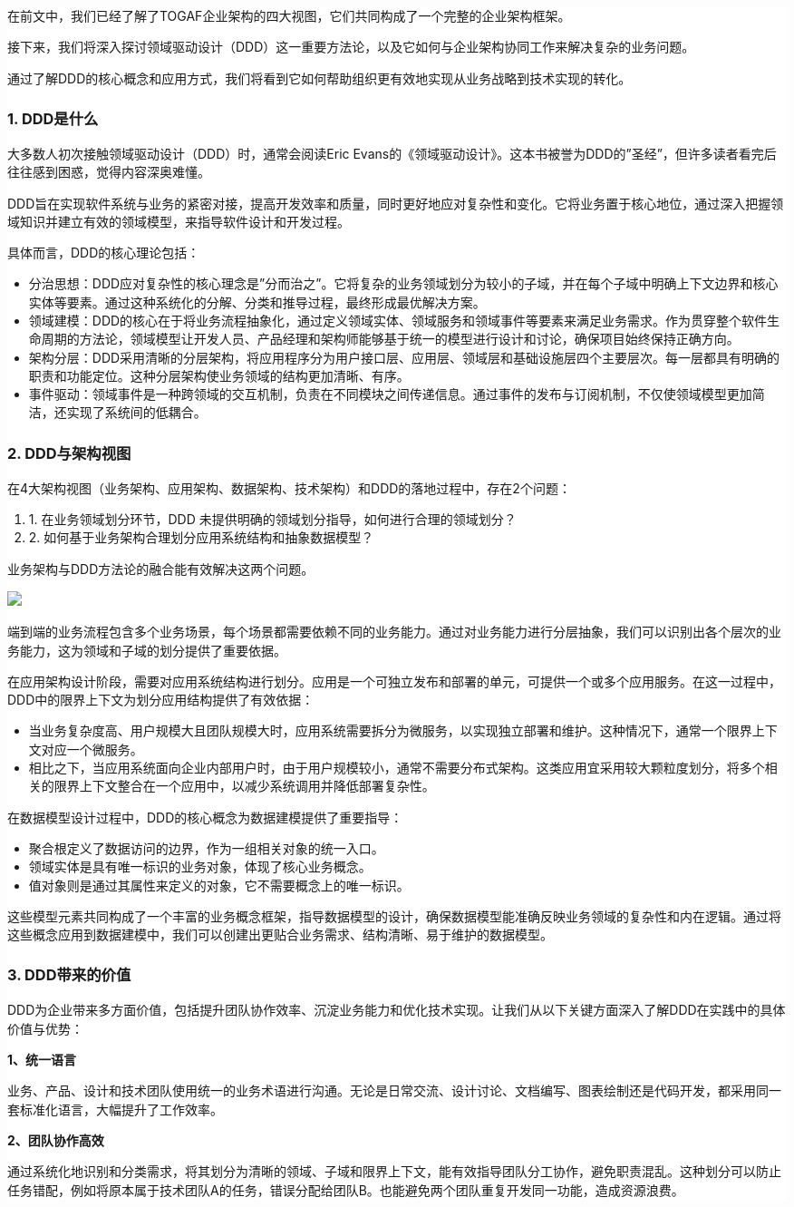 在前文中，我们已经了解了TOGAF企业架构的四大视图，它们共同构成了一个完整的企业架构框架。

接下来，我们将深入探讨领域驱动设计（DDD）这一重要方法论，以及它如何与企业架构协同工作来解决复杂的业务问题。

通过了解DDD的核心概念和应用方式，我们将看到它如何帮助组织更有效地实现从业务战略到技术实现的转化。

### 1\. DDD是什么

大多数人初次接触领域驱动设计（DDD）时，通常会阅读Eric Evans的《领域驱动设计》。这本书被誉为DDD的”圣经”，但许多读者看完后往往感到困惑，觉得内容深奥难懂。

DDD旨在实现软件系统与业务的紧密对接，提高开发效率和质量，同时更好地应对复杂性和变化。它将业务置于核心地位，通过深入把握领域知识并建立有效的领域模型，来指导软件设计和开发过程。

具体而言，DDD的核心理论包括：

*   分治思想：DDD应对复杂性的核心理念是”分而治之”。它将复杂的业务领域划分为较小的子域，并在每个子域中明确上下文边界和核心实体等要素。通过这种系统化的分解、分类和推导过程，最终形成最优解决方案。
*   领域建模：DDD的核心在于将业务流程抽象化，通过定义领域实体、领域服务和领域事件等要素来满足业务需求。作为贯穿整个软件生命周期的方法论，领域模型让开发人员、产品经理和架构师能够基于统一的模型进行设计和讨论，确保项目始终保持正确方向。
*   架构分层：DDD采用清晰的分层架构，将应用程序分为用户接口层、应用层、领域层和基础设施层四个主要层次。每一层都具有明确的职责和功能定位。这种分层架构使业务领域的结构更加清晰、有序。
*   事件驱动：领域事件是一种跨领域的交互机制，负责在不同模块之间传递信息。通过事件的发布与订阅机制，不仅使领域模型更加简洁，还实现了系统间的低耦合。

### 2\. DDD与架构视图

在4大架构视图（业务架构、应用架构、数据架构、技术架构）和DDD的落地过程中，存在2个问题：

1.  1\. 在业务领域划分环节，DDD 未提供明确的领域划分指导，如何进行合理的领域划分？
2.  2\. 如何基于业务架构合理划分应用系统结构和抽象数据模型？

业务架构与DDD方法论的融合能有效解决这两个问题。

![](https://image.woshipm.com/wp-files/2025/01/LUMpSJw4QhCIL0l3myRk.jpeg)

端到端的业务流程包含多个业务场景，每个场景都需要依赖不同的业务能力。通过对业务能力进行分层抽象，我们可以识别出各个层次的业务能力，这为领域和子域的划分提供了重要依据。

在应用架构设计阶段，需要对应用系统结构进行划分。应用是一个可独立发布和部署的单元，可提供一个或多个应用服务。在这一过程中，DDD中的限界上下文为划分应用结构提供了有效依据：

*   当业务复杂度高、用户规模大且团队规模大时，应用系统需要拆分为微服务，以实现独立部署和维护。这种情况下，通常一个限界上下文对应一个微服务。
*   相比之下，当应用系统面向企业内部用户时，由于用户规模较小，通常不需要分布式架构。这类应用宜采用较大颗粒度划分，将多个相关的限界上下文整合在一个应用中，以减少系统调用并降低部署复杂性。

在数据模型设计过程中，DDD的核心概念为数据建模提供了重要指导：

*   聚合根定义了数据访问的边界，作为一组相关对象的统一入口。
*   领域实体是具有唯一标识的业务对象，体现了核心业务概念。
*   值对象则是通过其属性来定义的对象，它不需要概念上的唯一标识。

这些模型元素共同构成了一个丰富的业务概念框架，指导数据模型的设计，确保数据模型能准确反映业务领域的复杂性和内在逻辑。通过将这些概念应用到数据建模中，我们可以创建出更贴合业务需求、结构清晰、易于维护的数据模型。

### 3\. DDD带来的价值

DDD为企业带来多方面价值，包括提升团队协作效率、沉淀业务能力和优化技术实现。让我们从以下关键方面深入了解DDD在实践中的具体价值与优势：

**1、统一语言**

业务、产品、设计和技术团队使用统一的业务术语进行沟通。无论是日常交流、设计讨论、文档编写、图表绘制还是代码开发，都采用同一套标准化语言，大幅提升了工作效率。

**2、团队协作高效**

通过系统化地识别和分类需求，将其划分为清晰的领域、子域和限界上下文，能有效指导团队分工协作，避免职责混乱。这种划分可以防止任务错配，例如将原本属于技术团队A的任务，错误分配给团队B。也能避免两个团队重复开发同一功能，造成资源浪费。
